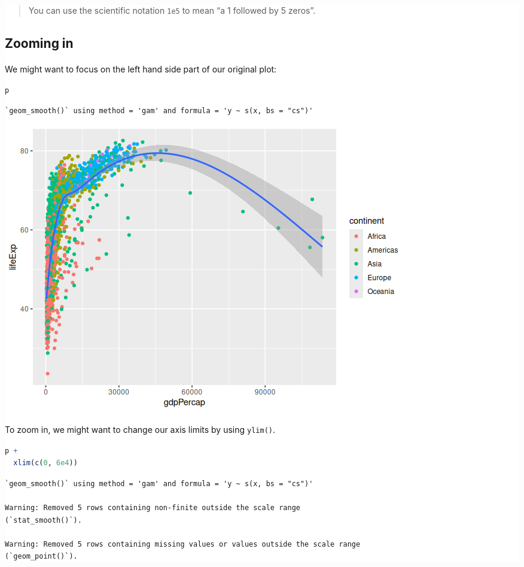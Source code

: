 > You can use the scientific notation `1e5` to mean “a 1 followed by 5
> zeros”.

## Zooming in

We might want to focus on the left hand side part of our original plot:

``` r
p
```

    `geom_smooth()` using method = 'gam' and formula = 'y ~ s(x, bs = "cs")'

![](ggplot2_intermediate_files/figure-commonmark/unnamed-chunk-17-1.png)

To zoom in, we might want to change our axis limits by using `ylim()`.

``` r
p +
  xlim(c(0, 6e4))
```

    `geom_smooth()` using method = 'gam' and formula = 'y ~ s(x, bs = "cs")'

    Warning: Removed 5 rows containing non-finite outside the scale range
    (`stat_smooth()`).

    Warning: Removed 5 rows containing missing values or values outside the scale range
    (`geom_point()`).
